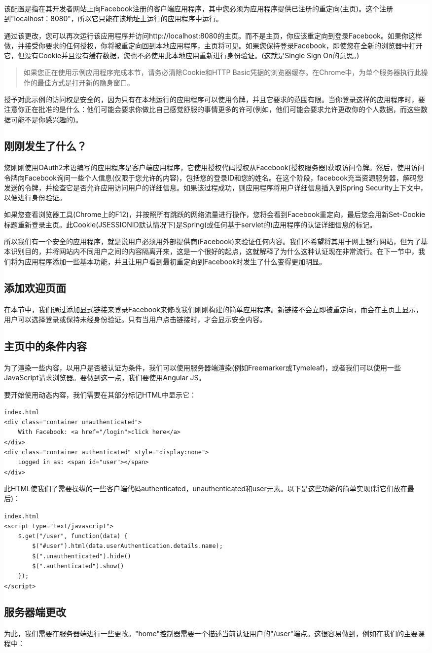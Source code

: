 
该配置是指在其开发者网站上向Facebook注册的客户端应用程序，其中您必须为应用程序提供已注册的重定向(主页)。这个注册到"localhost：8080"，所以它只能在该地址上运行的应用程序中运行。

通过该更改，您可以再次运行该应用程序并访问http://localhost:8080的主页。而不是主页，你应该重定向到登录Facebook。如果你这样做，并接受你要求的任何授权，你将被重定向回到本地应用程序，主页将可见。如果您保持登录Facebook，即使您在全新的浏览器中打开它，但没有Cookie并且没有缓存数据，您也不必使用此本地应用重新进行身份验证。(这就是Single Sign On的意思。)

> 如果您正在使用示例应用程序完成本节，请务必清除Cookie和HTTP Basic凭据的浏览器缓存。在Chrome中，为单个服务器执行此操作的最佳方式是打开新的隐身窗口。

授予对此示例的访问权是安全的，因为只有在本地运行的应用程序可以使用令牌，并且它要求的范围有限。当你登录这样的应用程序时，要注意你正在批准的是什么：他们可能会要求你做比自己感觉舒服的事情更多的许可(例如，他们可能会要求允许更改你的个人数据，而这些数据可能不是你感兴趣的)。

## 刚刚发生了什么？ ##
您刚刚使用OAuth2术语编写的应用程序是客户端应用程序，它使用授权代码授权从Facebook(授权服务器)获取访问令牌。然后，使用访问令牌向Facebook询问一些个人信息(仅限于您允许的内容)，包括您的登录ID和您的姓名。在这个阶段，facebook充当资源服务器，解码您发送的令牌，并检查它是否允许应用访问用户的详细信息。如果该过程成功，则应用程序将用户详细信息插入到Spring Security上下文中，以便进行身份验证。

如果您查看浏览器工具(Chrome上的F12)，并按照所有跳跃的网络流量进行操作，您将会看到Facebook重定向，最后您会用新Set-Cookie标题重新登录主页。此Cookie(JSESSIONID默认情况下)是Spring(或任何基于servlet的)应用程序的认证详细信息的标记。

所以我们有一个安全的应用程序，就是说用户必须用外部提供商(Facebook)来验证任何内容。我们不希望将其用于网上银行网站，但为了基本识别目的，并将网站内不同用户之间的内容隔离开来，这是一个很好的起点，这就解释了为什么这种认证现在非常流行。在下一节中，我们将为应用程序添加一些基本功能，并且让用户看到最初重定向到Facebook时发生了什么变得更加明显。

## 添加欢迎页面 ##
在本节中，我们通过添加显式链接来登录Facebook来修改我们刚刚构建的简单应用程序。新链接不会立即被重定向，而会在主页上显示，用户可以选择登录或保持未经身份验证。只有当用户点击链接时，才会显示安全内容。

## 主页中的条件内容 ##
为了渲染一些内容，以用户是否被认证为条件，我们可以使用服务器端渲染(例如Freemarker或Tymeleaf)，或者我们可以使用一些JavaScript请求浏览器。要做到这一点，我们要使用Angular JS。

要开始使用动态内容，我们需要在其部分标记HTML中显示它：

	index.html
	<div class="container unauthenticated">
	    With Facebook: <a href="/login">click here</a>
	</div>
	<div class="container authenticated" style="display:none">
	    Logged in as: <span id="user"></span>
	</div>

此HTML使我们了需要操纵的一些客户端代码authenticated，unauthenticated和user元素。以下是这些功能的简单实现(将它们放在最后<body>)：

	index.html
	<script type="text/javascript">
	    $.get("/user", function(data) {
	        $("#user").html(data.userAuthentication.details.name);
	        $(".unauthenticated").hide()
	        $(".authenticated").show()
	    });
	</script>

## 服务器端更改 ##
为此，我们需要在服务器端进行一些更改。"home"控制器需要一个描述当前认证用户的"/user"端点。这很容易做到，例如在我们的主要课程中：
